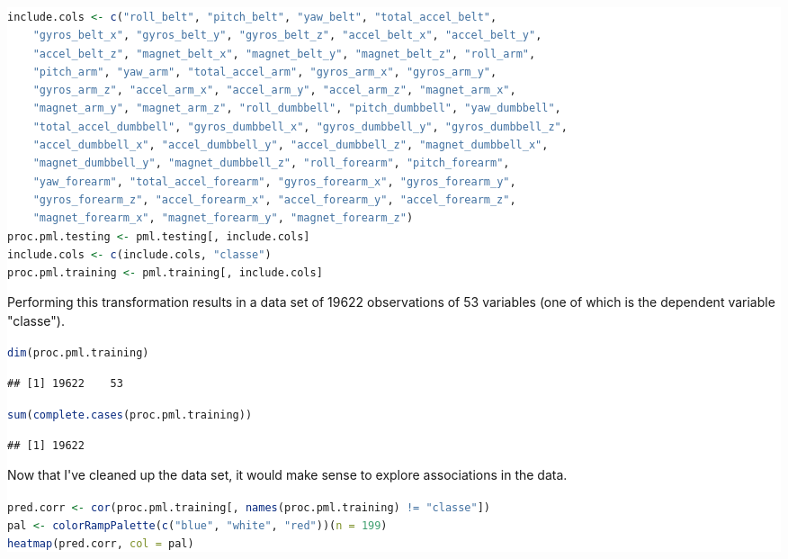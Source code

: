
```r
include.cols <- c("roll_belt", "pitch_belt", "yaw_belt", "total_accel_belt", 
    "gyros_belt_x", "gyros_belt_y", "gyros_belt_z", "accel_belt_x", "accel_belt_y", 
    "accel_belt_z", "magnet_belt_x", "magnet_belt_y", "magnet_belt_z", "roll_arm", 
    "pitch_arm", "yaw_arm", "total_accel_arm", "gyros_arm_x", "gyros_arm_y", 
    "gyros_arm_z", "accel_arm_x", "accel_arm_y", "accel_arm_z", "magnet_arm_x", 
    "magnet_arm_y", "magnet_arm_z", "roll_dumbbell", "pitch_dumbbell", "yaw_dumbbell", 
    "total_accel_dumbbell", "gyros_dumbbell_x", "gyros_dumbbell_y", "gyros_dumbbell_z", 
    "accel_dumbbell_x", "accel_dumbbell_y", "accel_dumbbell_z", "magnet_dumbbell_x", 
    "magnet_dumbbell_y", "magnet_dumbbell_z", "roll_forearm", "pitch_forearm", 
    "yaw_forearm", "total_accel_forearm", "gyros_forearm_x", "gyros_forearm_y", 
    "gyros_forearm_z", "accel_forearm_x", "accel_forearm_y", "accel_forearm_z", 
    "magnet_forearm_x", "magnet_forearm_y", "magnet_forearm_z")
proc.pml.testing <- pml.testing[, include.cols]
include.cols <- c(include.cols, "classe")
proc.pml.training <- pml.training[, include.cols]
```


Performing this transformation results in a data set of 19622 observations of
53 variables (one of which is the dependent variable "classe").


```r
dim(proc.pml.training)
```

```
## [1] 19622    53
```

```r
sum(complete.cases(proc.pml.training))
```

```
## [1] 19622
```


Now that I've cleaned up the data set, it would make sense to explore
associations in the data.


```r
pred.corr <- cor(proc.pml.training[, names(proc.pml.training) != "classe"])
pal <- colorRampPalette(c("blue", "white", "red"))(n = 199)
heatmap(pred.corr, col = pal)
```
